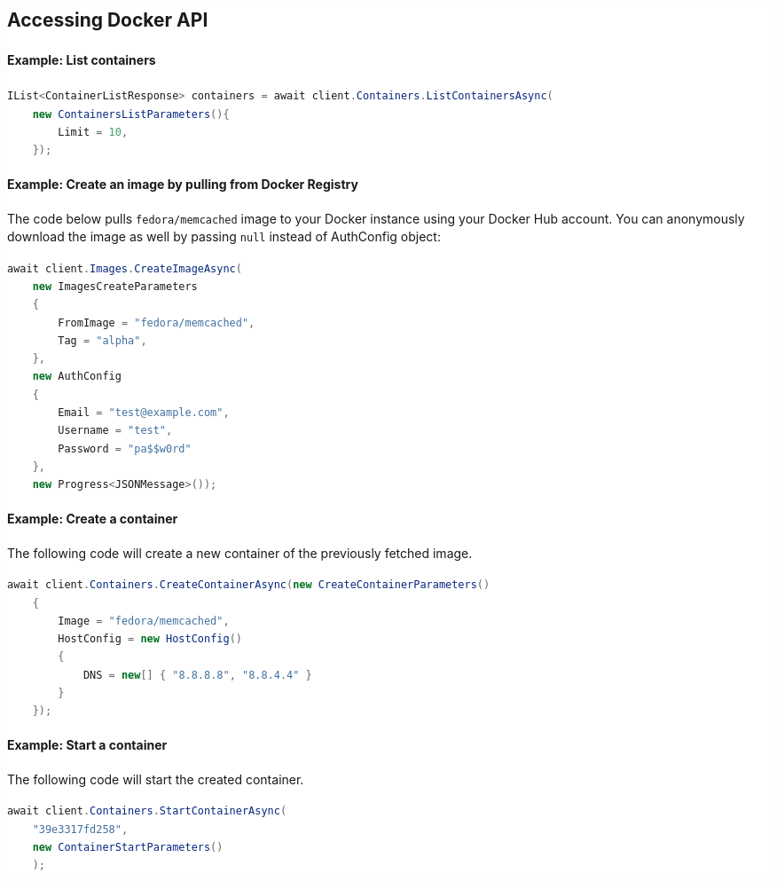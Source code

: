 ## Accessing Docker API 

#### Example: List containers

```csharp
IList<ContainerListResponse> containers = await client.Containers.ListContainersAsync(
	new ContainersListParameters(){
		Limit = 10,
    });
```

#### Example: Create an image by pulling from Docker Registry

The code below pulls `fedora/memcached` image to your Docker instance using your Docker Hub account. You can
anonymously download the image as well by passing `null` instead of AuthConfig object:

```csharp
await client.Images.CreateImageAsync(
    new ImagesCreateParameters
    {
        FromImage = "fedora/memcached",
        Tag = "alpha",
    },
    new AuthConfig
    {
        Email = "test@example.com",
        Username = "test",
        Password = "pa$$w0rd"
    },
    new Progress<JSONMessage>());
```


#### Example: Create a container

The following code will create a new container of the previously fetched image.

```csharp
await client.Containers.CreateContainerAsync(new CreateContainerParameters()
    {
        Image = "fedora/memcached",
        HostConfig = new HostConfig()
        {
            DNS = new[] { "8.8.8.8", "8.8.4.4" }
        }
    });
```

#### Example: Start a container

The following code will start the created container.

```csharp
await client.Containers.StartContainerAsync(
    "39e3317fd258",
    new ContainerStartParameters()
    );
```
